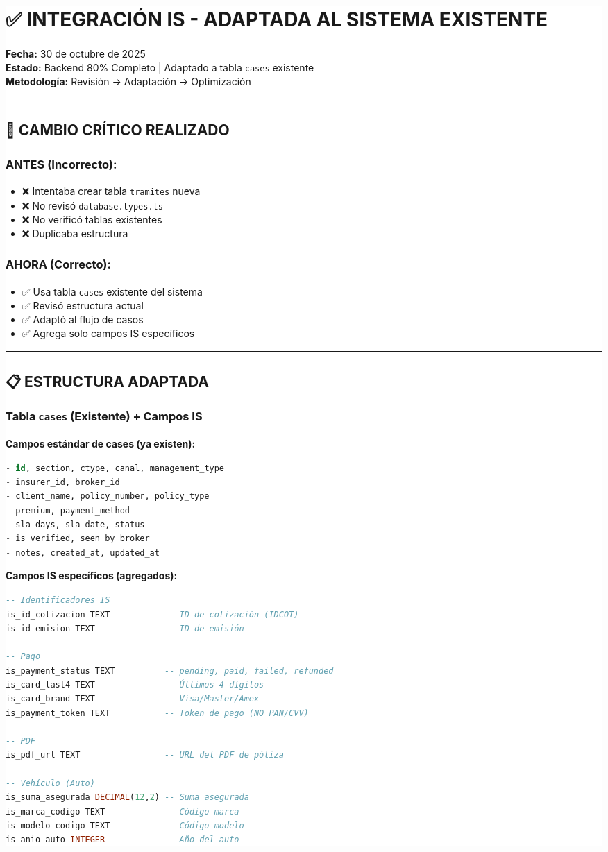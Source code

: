 # ✅ INTEGRACIÓN IS - ADAPTADA AL SISTEMA EXISTENTE

**Fecha:** 30 de octubre de 2025  
**Estado:** Backend 80% Completo | Adaptado a tabla `cases` existente  
**Metodología:** Revisión → Adaptación → Optimización

---

## 🎯 CAMBIO CRÍTICO REALIZADO

### **ANTES (Incorrecto):**
- ❌ Intentaba crear tabla `tramites` nueva
- ❌ No revisó `database.types.ts`
- ❌ No verificó tablas existentes
- ❌ Duplicaba estructura

### **AHORA (Correcto):**
- ✅ Usa tabla `cases` existente del sistema
- ✅ Revisó estructura actual
- ✅ Adaptó al flujo de casos
- ✅ Agrega solo campos IS específicos

---

## 📋 ESTRUCTURA ADAPTADA

### **Tabla `cases` (Existente) + Campos IS**

**Campos estándar de cases (ya existen):**
```sql
- id, section, ctype, canal, management_type
- insurer_id, broker_id
- client_name, policy_number, policy_type
- premium, payment_method
- sla_days, sla_date, status
- is_verified, seen_by_broker
- notes, created_at, updated_at
```

**Campos IS específicos (agregados):**
```sql
-- Identificadores IS
is_id_cotizacion TEXT           -- ID de cotización (IDCOT)
is_id_emision TEXT              -- ID de emisión

-- Pago
is_payment_status TEXT          -- pending, paid, failed, refunded
is_card_last4 TEXT              -- Últimos 4 dígitos
is_card_brand TEXT              -- Visa/Master/Amex
is_payment_token TEXT           -- Token de pago (NO PAN/CVV)

-- PDF
is_pdf_url TEXT                 -- URL del PDF de póliza

-- Vehículo (Auto)
is_suma_asegurada DECIMAL(12,2) -- Suma asegurada
is_marca_codigo TEXT            -- Código marca
is_modelo_codigo TEXT           -- Código modelo
is_anio_auto INTEGER            -- Año del auto
```
